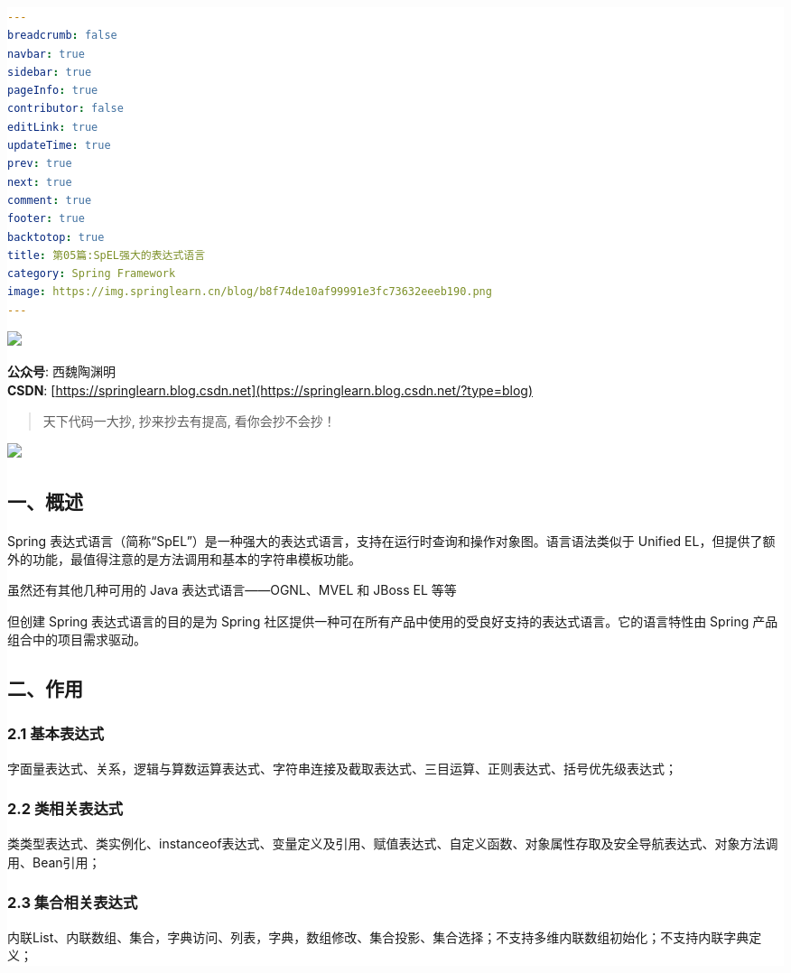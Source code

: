 ```yaml
---
breadcrumb: false
navbar: true
sidebar: true
pageInfo: true
contributor: false
editLink: true
updateTime: true
prev: true
next: true
comment: true
footer: true
backtotop: true
title: 第05篇:SpEL强大的表达式语言
category: Spring Framework
image: https://img.springlearn.cn/blog/b8f74de10af99991e3fc73632eeeb190.png
---
```


![](https://img.springlearn.cn/blog/b8f74de10af99991e3fc73632eeeb190.png)

**公众号**: 西魏陶渊明<br/>
**CSDN**: [https://springlearn.blog.csdn.net](https://springlearn.blog.csdn.net/?type=blog)<br/>

>天下代码一大抄, 抄来抄去有提高, 看你会抄不会抄！

![](https://img.springlearn.cn/blog/8f3392b9badb093f9e1a6472b4a98487.gif)


## 一、概述

Spring 表达式语言（简称“SpEL”）是一种强大的表达式语言，支持在运行时查询和操作对象图。语言语法类似于 Unified EL，但提供了额外的功能，最值得注意的是方法调用和基本的字符串模板功能。

虽然还有其他几种可用的 Java 表达式语言——OGNL、MVEL 和 JBoss EL 等等

但创建 Spring 表达式语言的目的是为 Spring 社区提供一种可在所有产品中使用的受良好支持的表达式语言。它的语言特性由 Spring 产品组合中的项目需求驱动。


## 二、作用

### 2.1 基本表达式

字面量表达式、关系，逻辑与算数运算表达式、字符串连接及截取表达式、三目运算、正则表达式、括号优先级表达式；

### 2.2 类相关表达式

类类型表达式、类实例化、instanceof表达式、变量定义及引用、赋值表达式、自定义函数、对象属性存取及安全导航表达式、对象方法调用、Bean引用；

### 2.3 集合相关表达式

内联List、内联数组、集合，字典访问、列表，字典，数组修改、集合投影、集合选择；不支持多维内联数组初始化；不支持内联字典定义；
